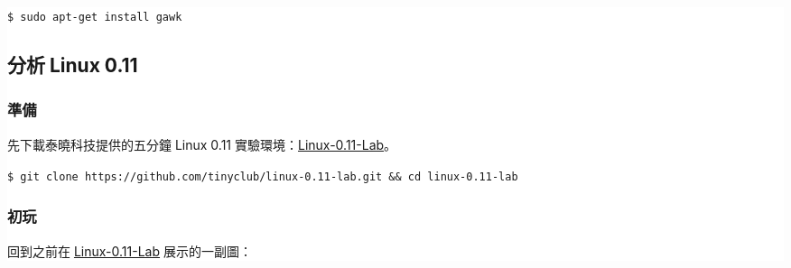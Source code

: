     $ sudo apt-get install gawk


## 分析 Linux 0.11

### 準備

先下載泰曉科技提供的五分鐘 Linux 0.11 實驗環境：[Linux-0.11-Lab][4]。

    $ git clone https://github.com/tinyclub/linux-0.11-lab.git && cd linux-0.11-lab


### 初玩

回到之前在 [Linux-0.11-Lab][4] 展示的一副圖：



 [1]: http://tinylab.org
 [2]: /online-cross-references-of-open-source-code-softwares/
 [3]: http://zh.wikipedia.org/wiki/DOT%E8%AF%AD%E8%A8%80
 [4]: /linux-0-11-lab/
 [5]: /wp-content/uploads/2015/04/callgraph/linux-0.11-main.svg
 [6]: /wp-content/uploads/2015/04/callgraph/linux-0.11-setup_rw_floppy.svg
 [7]: /wp-content/uploads/2015/04/callgraph/linux-update_process_times.svg
 [8]: /wp-content/uploads/2015/04/callgraph/linux-0.11-kernel-tree.svg